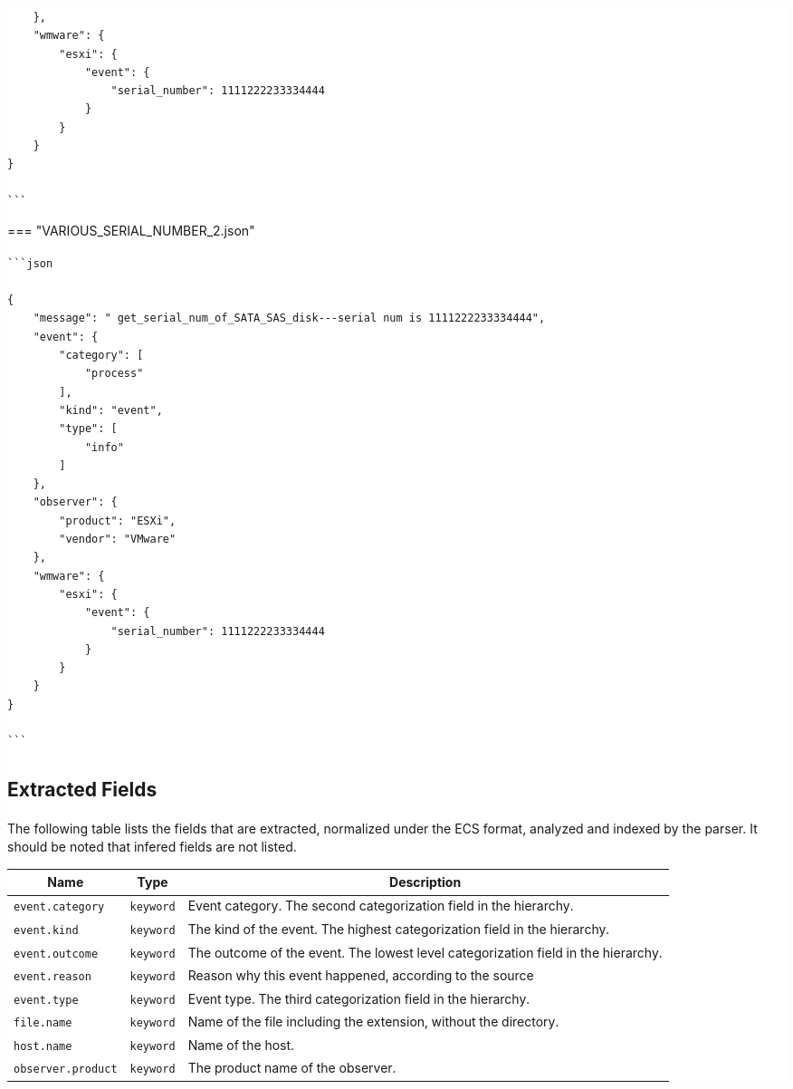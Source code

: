         },
        "wmware": {
            "esxi": {
                "event": {
                    "serial_number": 1111222233334444
                }
            }
        }
    }
    	
	```


=== "VARIOUS_SERIAL_NUMBER_2.json"

    ```json
	
    {
        "message": " get_serial_num_of_SATA_SAS_disk---serial num is 1111222233334444",
        "event": {
            "category": [
                "process"
            ],
            "kind": "event",
            "type": [
                "info"
            ]
        },
        "observer": {
            "product": "ESXi",
            "vendor": "VMware"
        },
        "wmware": {
            "esxi": {
                "event": {
                    "serial_number": 1111222233334444
                }
            }
        }
    }
    	
	```





## Extracted Fields

The following table lists the fields that are extracted, normalized under the ECS format, analyzed and indexed by the parser. It should be noted that infered fields are not listed.

| Name | Type | Description                |
| ---- | ---- | ---------------------------|
|`event.category` | `keyword` | Event category. The second categorization field in the hierarchy. |
|`event.kind` | `keyword` | The kind of the event. The highest categorization field in the hierarchy. |
|`event.outcome` | `keyword` | The outcome of the event. The lowest level categorization field in the hierarchy. |
|`event.reason` | `keyword` | Reason why this event happened, according to the source |
|`event.type` | `keyword` | Event type. The third categorization field in the hierarchy. |
|`file.name` | `keyword` | Name of the file including the extension, without the directory. |
|`host.name` | `keyword` | Name of the host. |
|`observer.product` | `keyword` | The product name of the observer. |